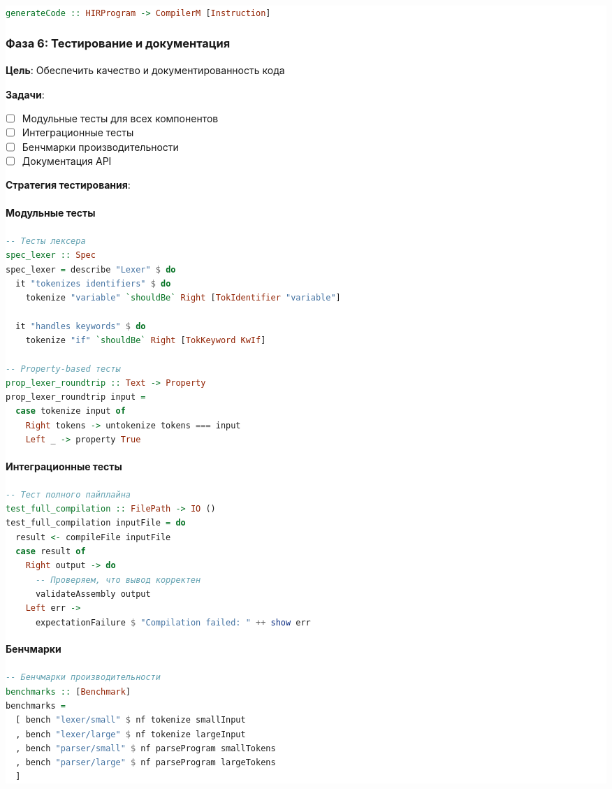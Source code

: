 ```haskell
generateCode :: HIRProgram -> CompilerM [Instruction]
```

### Фаза 6: Тестирование и документация

**Цель**: Обеспечить качество и документированность кода

**Задачи**:
- [ ] Модульные тесты для всех компонентов
- [ ] Интеграционные тесты
- [ ] Бенчмарки производительности
- [ ] Документация API

**Стратегия тестирования**:

#### Модульные тесты
```haskell
-- Тесты лексера
spec_lexer :: Spec
spec_lexer = describe "Lexer" $ do
  it "tokenizes identifiers" $ do
    tokenize "variable" `shouldBe` Right [TokIdentifier "variable"]
  
  it "handles keywords" $ do
    tokenize "if" `shouldBe` Right [TokKeyword KwIf]

-- Property-based тесты
prop_lexer_roundtrip :: Text -> Property
prop_lexer_roundtrip input = 
  case tokenize input of
    Right tokens -> untokenize tokens === input
    Left _ -> property True
```

#### Интеграционные тесты
```haskell
-- Тест полного пайплайна
test_full_compilation :: FilePath -> IO ()
test_full_compilation inputFile = do
  result <- compileFile inputFile
  case result of
    Right output -> do
      -- Проверяем, что вывод корректен
      validateAssembly output
    Left err -> 
      expectationFailure $ "Compilation failed: " ++ show err
```

#### Бенчмарки
```haskell
-- Бенчмарки производительности
benchmarks :: [Benchmark]
benchmarks =
  [ bench "lexer/small" $ nf tokenize smallInput
  , bench "lexer/large" $ nf tokenize largeInput
  , bench "parser/small" $ nf parseProgram smallTokens
  , bench "parser/large" $ nf parseProgram largeTokens
  ]
```
